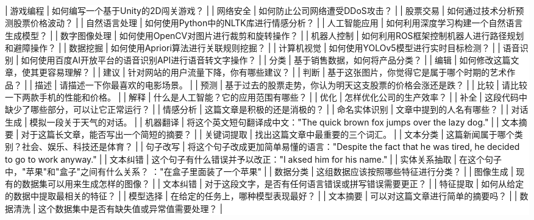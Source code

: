 | 游戏编程                                 | 如何编写一个基于Unity的2D闯关游戏？                            |
| 网络安全                                 | 如何防止公司网络遭受DDoS攻击？                                |
| 股票交易                                 | 如何通过技术分析预测股票价格波动？                            |
| 自然语言处理                             | 如何使用Python中的NLTK库进行情感分析？                       |
| 人工智能应用                             | 如何利用深度学习构建一个自然语言生成模型？                  |
| 数字图像处理                             | 如何使用OpenCV对图片进行裁剪和旋转操作？                     |
| 机器人控制                               | 如何利用ROS框架控制机器人进行路径规划和避障操作？            |
| 数据挖掘                                 | 如何使用Apriori算法进行关联规则挖掘？                        |
| 计算机视觉                               | 如何使用YOLOv5模型进行实时目标检测？                         |
| 语音识别                                 | 如何使用百度AI开放平台的语音识别API进行语音转文字操作？      |
| 分类 | 基于销售数据，如何将产品分类？ |
| 编辑 | 如何修改这篇文章，使其更容易理解？ |
| 建议 | 针对网站的用户流量下降，你有哪些建议？ |
| 判断 | 基于这张图片，你觉得它是属于哪个时期的艺术作品？ |
| 描述 | 请描述一下你最喜欢的电影场景。 |
| 预测 | 基于过去的股票走势，你认为明天这支股票的价格会涨还是跌？ |
| 比较 | 请比较一下两款手机的性能和价格。 |
| 解释 | 什么是人工智能？它的应用范围有哪些？ |
| 优化 | 怎样优化公司的生产效率？ |
| 补全 | 这段代码中缺少了哪些部分，可以让它正常运行？ |
| 情感分析 | 这篇文章是积极的还是消极的？ |
| 命名实体识别 | 文章中提到的人名有哪些？ |
| 对话生成 | 模拟一段关于天气的对话。 |
| 机器翻译 | 将这个英文短句翻译成中文："The quick brown fox jumps over the lazy dog." |
| 文本摘要 | 对于这篇长文章，能否写出一个简短的摘要？ |
| 关键词提取 | 找出这篇文章中最重要的三个词汇。 |
| 文本分类 | 这篇新闻属于哪个类别？社会、娱乐、科技还是体育？ |
| 句子改写 | 将这个句子改成更加简单易懂的语言："Despite the fact that he was tired, he decided to go to work anyway." |
| 文本纠错 | 这个句子有什么错误并予以改正："I aksed him for his name." |
| 实体关系抽取 | 在这个句子中，"苹果"和"盒子"之间有什么关系？ ："在盒子里面装了一个苹果" |
| 数据分类           | 这组数据应该按照哪些特征进行分类？                           |
| 图像生成           | 现有的数据集可以用来生成怎样的图像？                         |
| 文本纠错           | 对于这段文字，是否有任何语言错误或拼写错误需要更正？             |
| 特征提取           | 如何从给定的数据中提取最相关的特征？                          |
| 模型选择           | 在给定的任务上，哪种模型表现最好？                            |
| 文本摘要           | 可以对这篇文章进行简单的摘要吗？                               |
| 数据清洗           | 这个数据集中是否有缺失值或异常值需要处理？                      |